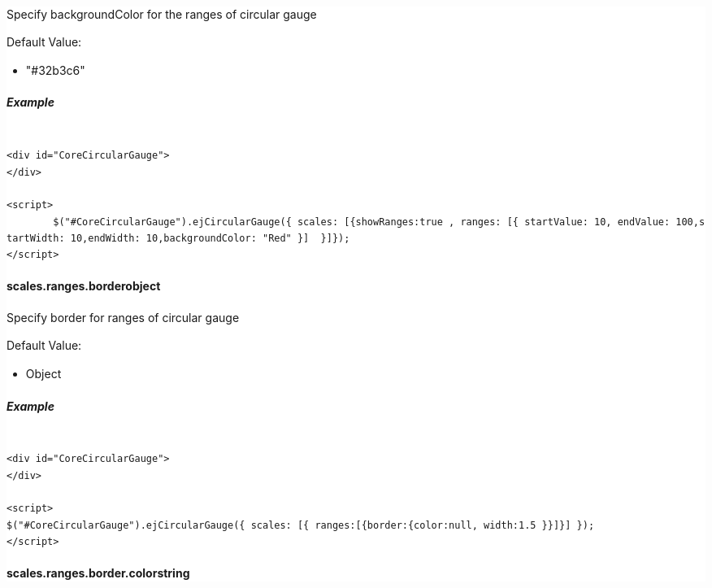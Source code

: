 

Specify backgroundColor for the ranges of circular gauge


Default Value:



* "#32b3c6"




##### Example

<pre class="prettyprint">
<code> 
&lt;div id="CoreCircularGauge"&gt;
&lt;/div&gt; 
 
&lt;script&gt;                  
        $("#CoreCircularGauge").ejCircularGauge({ scales: [{showRanges:true , ranges: [{ startValue: 10, endValue: 100,startWidth: 10,endWidth: 10,backgroundColor: "Red" }]  }]});
&lt;/script&gt;</code>
</pre>



#### scales.ranges.border<span class="type-signature type object">object</span>




Specify border for ranges of circular gauge


Default Value:



* Object




##### Example

<pre class="prettyprint">
<code>  
&lt;div id="CoreCircularGauge"&gt;
&lt;/div&gt; 
 
&lt;script&gt;                  
$("#CoreCircularGauge").ejCircularGauge({ scales: [{ ranges:[{border:{color:null, width:1.5 }}]}] });
&lt;/script&gt;</code>
</pre>



#### scales.ranges.border.color<span class="type-signature type string">string</span>
